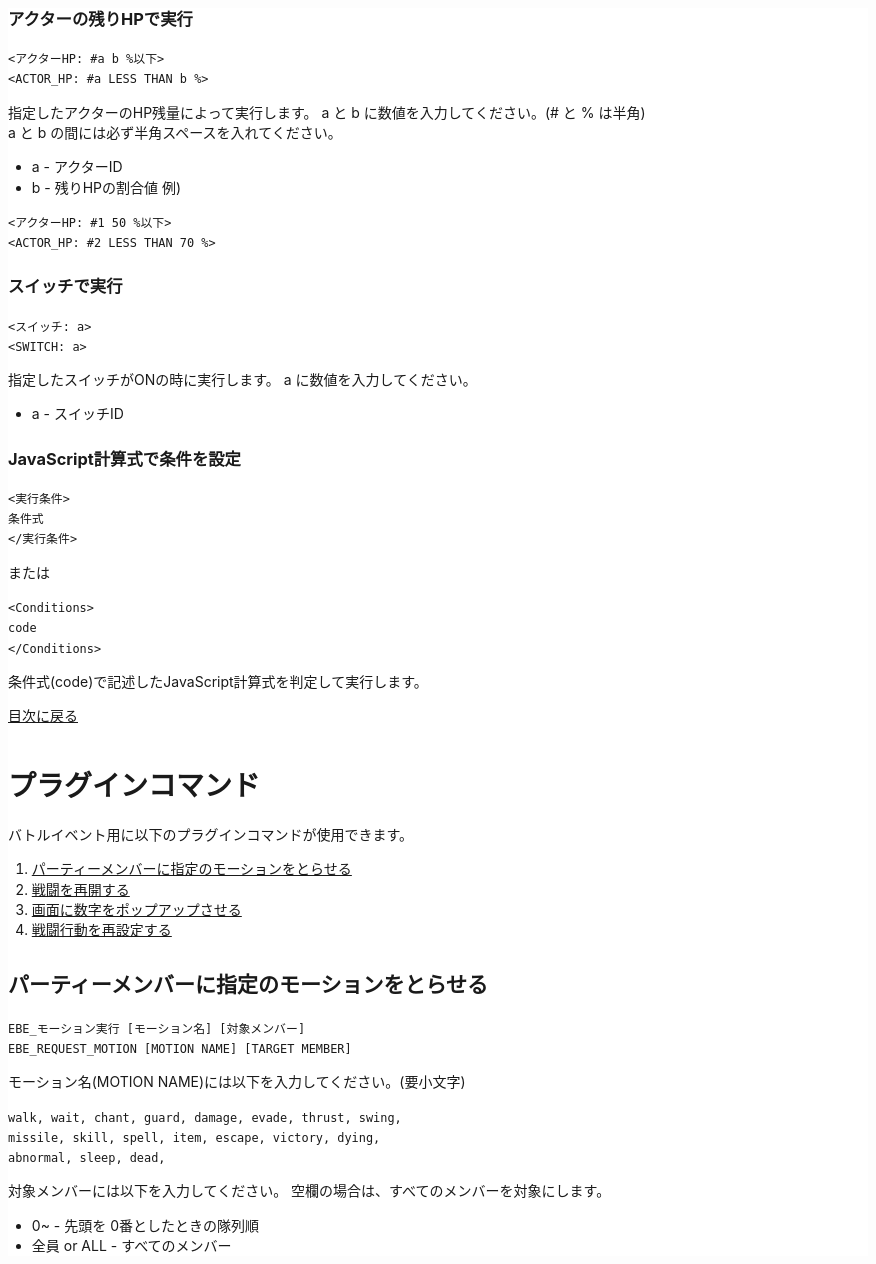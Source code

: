 ### アクターの残りHPで実行
```
<アクターHP: #a b %以下>
<ACTOR_HP: #a LESS THAN b %>
```
指定したアクターのHP残量によって実行します。
a と b に数値を入力してください。(# と % は半角)<br>
a と b の間には必ず半角スペースを入れてください。
* a - アクターID
* b - 残りHPの割合値
例)
```
<アクターHP: #1 50 %以下>
<ACTOR_HP: #2 LESS THAN 70 %>
```

### スイッチで実行
```
<スイッチ: a>
<SWITCH: a>
```
指定したスイッチがONの時に実行します。
a に数値を入力してください。
* a - スイッチID

### JavaScript計算式で条件を設定
```
<実行条件>
条件式
</実行条件>
```
または
```
<Conditions>
code
</Conditions>
```
条件式(code)で記述したJavaScript計算式を判定して実行します。
 
 [目次に戻る](#目次)

# プラグインコマンド

バトルイベント用に以下のプラグインコマンドが使用できます。

1. [パーティーメンバーに指定のモーションをとらせる](#パーティーメンバーに指定のモーションをとらせる)
2. [戦闘を再開する](#戦闘を再開する)
3. [画面に数字をポップアップさせる](#画面に数字をポップアップさせる)
4. [戦闘行動を再設定する](#戦闘行動を再設定する)

## パーティーメンバーに指定のモーションをとらせる
```
EBE_モーション実行 [モーション名] [対象メンバー]
EBE_REQUEST_MOTION [MOTION NAME] [TARGET MEMBER]
```
モーション名(MOTION NAME)には以下を入力してください。(要小文字)
```
walk, wait, chant, guard, damage, evade, thrust, swing,
missile, skill, spell, item, escape, victory, dying,
abnormal, sleep, dead,
```
対象メンバーには以下を入力してください。
空欄の場合は、すべてのメンバーを対象にします。
* 0~ - 先頭を 0番としたときの隊列順
* 全員 or ALL - すべてのメンバー